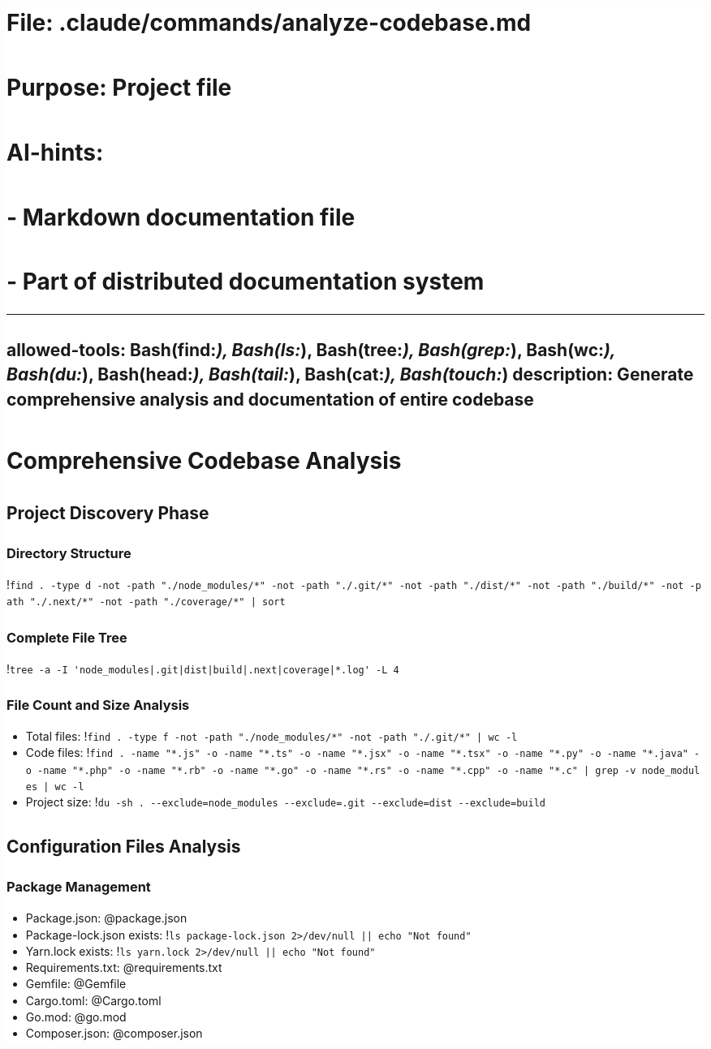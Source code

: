 # File: .claude/commands/analyze-codebase.md
# Purpose: Project file
# AI-hints:
# - Markdown documentation file
# - Part of distributed documentation system

---
allowed-tools: Bash(find:*), Bash(ls:*), Bash(tree:*), Bash(grep:*), Bash(wc:*), Bash(du:*), Bash(head:*), Bash(tail:*), Bash(cat:*), Bash(touch:*)
description: Generate comprehensive analysis and documentation of entire codebase
---

# Comprehensive Codebase Analysis

## Project Discovery Phase

### Directory Structure
!`find . -type d -not -path "./node_modules/*" -not -path "./.git/*" -not -path "./dist/*" -not -path "./build/*" -not -path "./.next/*" -not -path "./coverage/*" | sort`

### Complete File Tree
!`tree -a -I 'node_modules|.git|dist|build|.next|coverage|*.log' -L 4`

### File Count and Size Analysis
- Total files: !`find . -type f -not -path "./node_modules/*" -not -path "./.git/*" | wc -l`
- Code files: !`find . -name "*.js" -o -name "*.ts" -o -name "*.jsx" -o -name "*.tsx" -o -name "*.py" -o -name "*.java" -o -name "*.php" -o -name "*.rb" -o -name "*.go" -o -name "*.rs" -o -name "*.cpp" -o -name "*.c" | grep -v node_modules | wc -l`
- Project size: !`du -sh . --exclude=node_modules --exclude=.git --exclude=dist --exclude=build`

## Configuration Files Analysis

### Package Management
- Package.json: @package.json
- Package-lock.json exists: !`ls package-lock.json 2>/dev/null || echo "Not found"`
- Yarn.lock exists: !`ls yarn.lock 2>/dev/null || echo "Not found"`
- Requirements.txt: @requirements.txt
- Gemfile: @Gemfile
- Cargo.toml: @Cargo.toml
- Go.mod: @go.mod
- Composer.json: @composer.json
